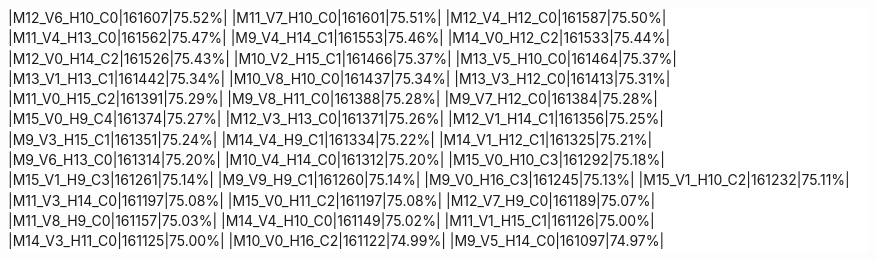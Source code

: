|M12_V6_H10_C0|161607|75.52%|
|M11_V7_H10_C0|161601|75.51%|
|M12_V4_H12_C0|161587|75.50%|
|M11_V4_H13_C0|161562|75.47%|
|M9_V4_H14_C1|161553|75.46%|
|M14_V0_H12_C2|161533|75.44%|
|M12_V0_H14_C2|161526|75.43%|
|M10_V2_H15_C1|161466|75.37%|
|M13_V5_H10_C0|161464|75.37%|
|M13_V1_H13_C1|161442|75.34%|
|M10_V8_H10_C0|161437|75.34%|
|M13_V3_H12_C0|161413|75.31%|
|M11_V0_H15_C2|161391|75.29%|
|M9_V8_H11_C0|161388|75.28%|
|M9_V7_H12_C0|161384|75.28%|
|M15_V0_H9_C4|161374|75.27%|
|M12_V3_H13_C0|161371|75.26%|
|M12_V1_H14_C1|161356|75.25%|
|M9_V3_H15_C1|161351|75.24%|
|M14_V4_H9_C1|161334|75.22%|
|M14_V1_H12_C1|161325|75.21%|
|M9_V6_H13_C0|161314|75.20%|
|M10_V4_H14_C0|161312|75.20%|
|M15_V0_H10_C3|161292|75.18%|
|M15_V1_H9_C3|161261|75.14%|
|M9_V9_H9_C1|161260|75.14%|
|M9_V0_H16_C3|161245|75.13%|
|M15_V1_H10_C2|161232|75.11%|
|M11_V3_H14_C0|161197|75.08%|
|M15_V0_H11_C2|161197|75.08%|
|M12_V7_H9_C0|161189|75.07%|
|M11_V8_H9_C0|161157|75.03%|
|M14_V4_H10_C0|161149|75.02%|
|M11_V1_H15_C1|161126|75.00%|
|M14_V3_H11_C0|161125|75.00%|
|M10_V0_H16_C2|161122|74.99%|
|M9_V5_H14_C0|161097|74.97%|